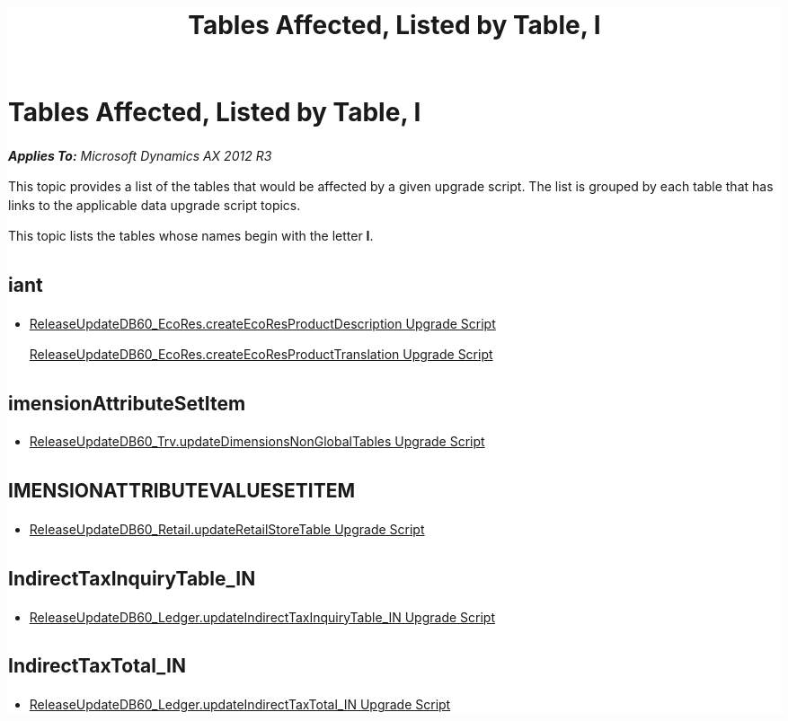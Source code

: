 ﻿---
title: Tables Affected, Listed by Table, I
TOCTitle: I
ms:assetid: 96b07732-715b-41fb-b12e-717e1480b4b9
ms:mtpsurl: https://msdn.microsoft.com/en-us/library/JJ820162(v=AX.60)
ms:contentKeyID: 49933057
ms.date: 05/18/2015
mtps_version: v=AX.60
---

# Tables Affected, Listed by Table, I 


_**Applies To:** Microsoft Dynamics AX 2012 R3_

This topic provides a list of the tables that would be affected by a given upgrade script. The list is grouped by each table that has links to the applicable data upgrade script topics.

This topic lists the tables whose names begin with the letter **I**.

## iant

  -  
    [ReleaseUpdateDB60\_EcoRes.createEcoResProductDescription Upgrade Script](releaseupdatedb60-ecores-createecoresproductdescription-upgrade-script.md)
    
    [ReleaseUpdateDB60\_EcoRes.createEcoResProductTranslation Upgrade Script](releaseupdatedb60-ecores-createecoresproducttranslation-upgrade-script.md)

## imensionAttributeSetItem

  -  
    [ReleaseUpdateDB60\_Trv.updateDimensionsNonGlobalTables Upgrade Script](releaseupdatedb60-trv-updatedimensionsnonglobaltables-upgrade-script.md)

## IMENSIONATTRIBUTEVALUESETITEM

  -  
    [ReleaseUpdateDB60\_Retail.updateRetailStoreTable Upgrade Script](releaseupdatedb60-retail-updateretailstoretable-upgrade-script.md)

## IndirectTaxInquiryTable\_IN

  -  
    [ReleaseUpdateDB60\_Ledger.updateIndirectTaxInquiryTable\_IN Upgrade Script](releaseupdatedb60-ledger-updateindirecttaxinquirytable-in-upgrade-script.md)

## IndirectTaxTotal\_IN

  -  
    [ReleaseUpdateDB60\_Ledger.updateIndirectTaxTotal\_IN Upgrade Script](releaseupdatedb60-ledger-updateindirecttaxtotal-in-upgrade-script.md)
